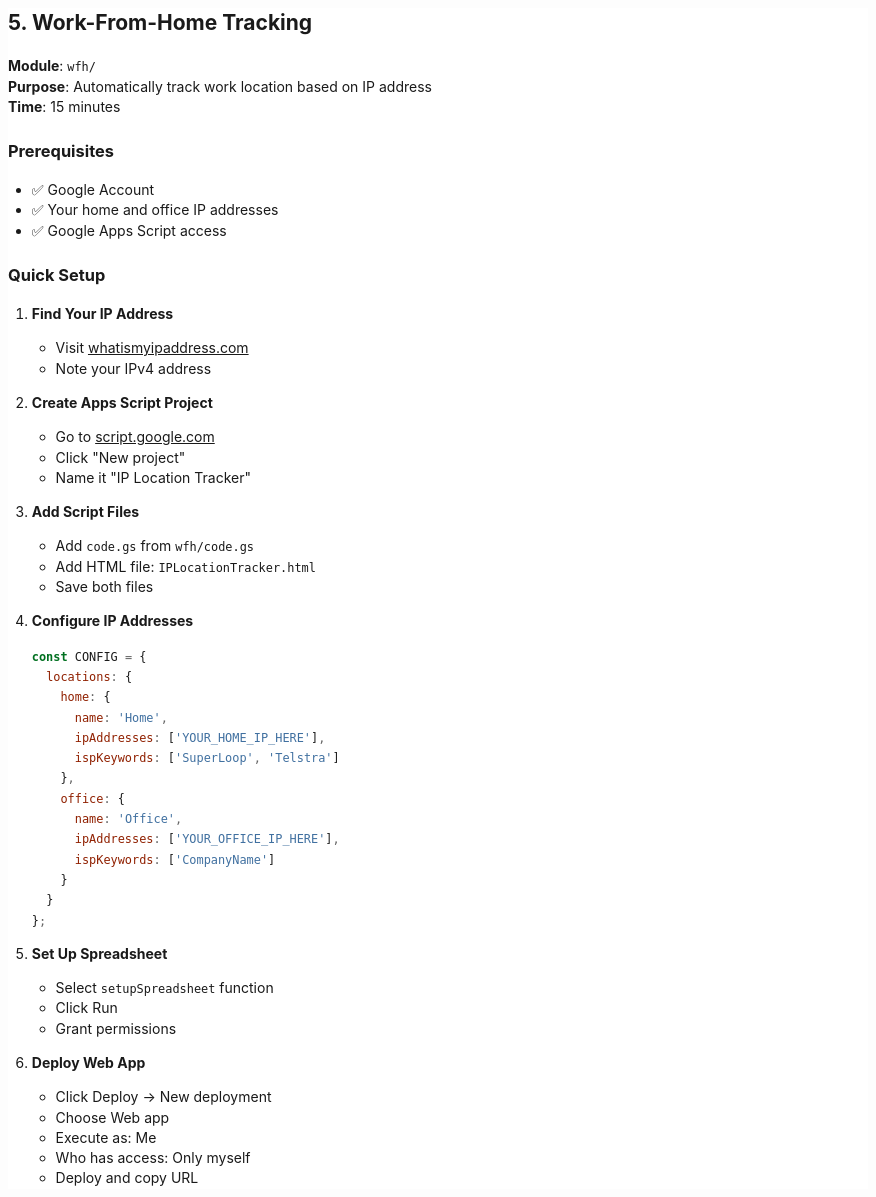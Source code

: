 ## 5. Work-From-Home Tracking

**Module**: `wfh/`  
**Purpose**: Automatically track work location based on IP address  
**Time**: 15 minutes

### Prerequisites
- ✅ Google Account
- ✅ Your home and office IP addresses
- ✅ Google Apps Script access

### Quick Setup

1. **Find Your IP Address**
   - Visit [whatismyipaddress.com](https://whatismyipaddress.com)
   - Note your IPv4 address

2. **Create Apps Script Project**
   - Go to [script.google.com](https://script.google.com)
   - Click "New project"
   - Name it "IP Location Tracker"

3. **Add Script Files**
   - Add `code.gs` from `wfh/code.gs`
   - Add HTML file: `IPLocationTracker.html`
   - Save both files

4. **Configure IP Addresses**
   ```javascript
   const CONFIG = {
     locations: {
       home: {
         name: 'Home',
         ipAddresses: ['YOUR_HOME_IP_HERE'],
         ispKeywords: ['SuperLoop', 'Telstra']
       },
       office: {
         name: 'Office',
         ipAddresses: ['YOUR_OFFICE_IP_HERE'],
         ispKeywords: ['CompanyName']
       }
     }
   };
   ```

5. **Set Up Spreadsheet**
   - Select `setupSpreadsheet` function
   - Click Run
   - Grant permissions

6. **Deploy Web App**
   - Click Deploy → New deployment
   - Choose Web app
   - Execute as: Me
   - Who has access: Only myself
   - Deploy and copy URL
